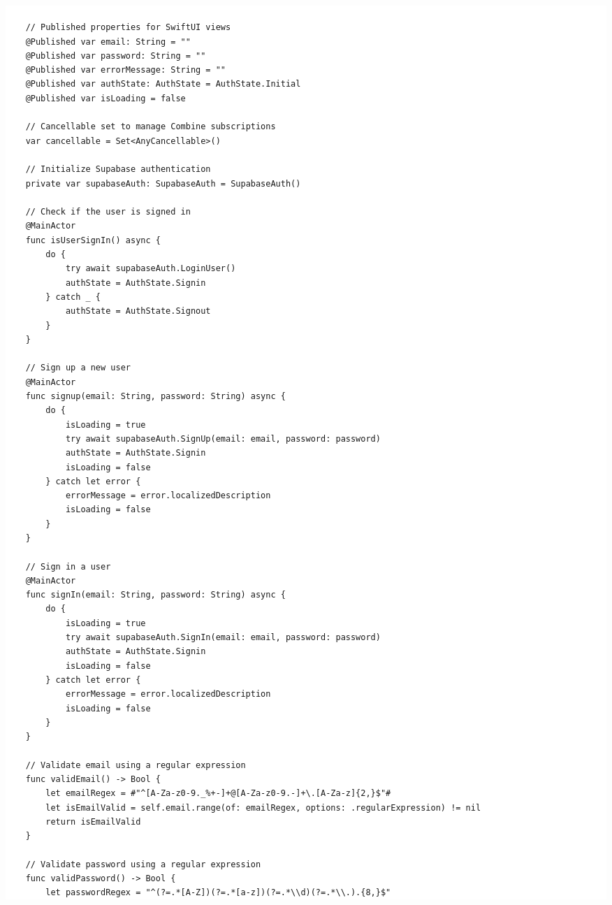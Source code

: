 ```
    
    // Published properties for SwiftUI views
    @Published var email: String = ""
    @Published var password: String = ""
    @Published var errorMessage: String = ""
    @Published var authState: AuthState = AuthState.Initial
    @Published var isLoading = false
    
    // Cancellable set to manage Combine subscriptions
    var cancellable = Set<AnyCancellable>()
    
    // Initialize Supabase authentication
    private var supabaseAuth: SupabaseAuth = SupabaseAuth()
    
    // Check if the user is signed in
    @MainActor
    func isUserSignIn() async {
        do {
            try await supabaseAuth.LoginUser()
            authState = AuthState.Signin
        } catch _ {
            authState = AuthState.Signout
        }
    }
    
    // Sign up a new user
    @MainActor
    func signup(email: String, password: String) async {
        do {
            isLoading = true
            try await supabaseAuth.SignUp(email: email, password: password)
            authState = AuthState.Signin
            isLoading = false
        } catch let error {
            errorMessage = error.localizedDescription
            isLoading = false
        }
    }
    
    // Sign in a user
    @MainActor
    func signIn(email: String, password: String) async {
        do {
            isLoading = true
            try await supabaseAuth.SignIn(email: email, password: password)
            authState = AuthState.Signin
            isLoading = false
        } catch let error {
            errorMessage = error.localizedDescription
            isLoading = false
        }
    }
    
    // Validate email using a regular expression
    func validEmail() -> Bool {
        let emailRegex = #"^[A-Za-z0-9._%+-]+@[A-Za-z0-9.-]+\.[A-Za-z]{2,}$"#
        let isEmailValid = self.email.range(of: emailRegex, options: .regularExpression) != nil
        return isEmailValid
    }
    
    // Validate password using a regular expression
    func validPassword() -> Bool {
        let passwordRegex = "^(?=.*[A-Z])(?=.*[a-z])(?=.*\\d)(?=.*\\.).{8,}$"
```